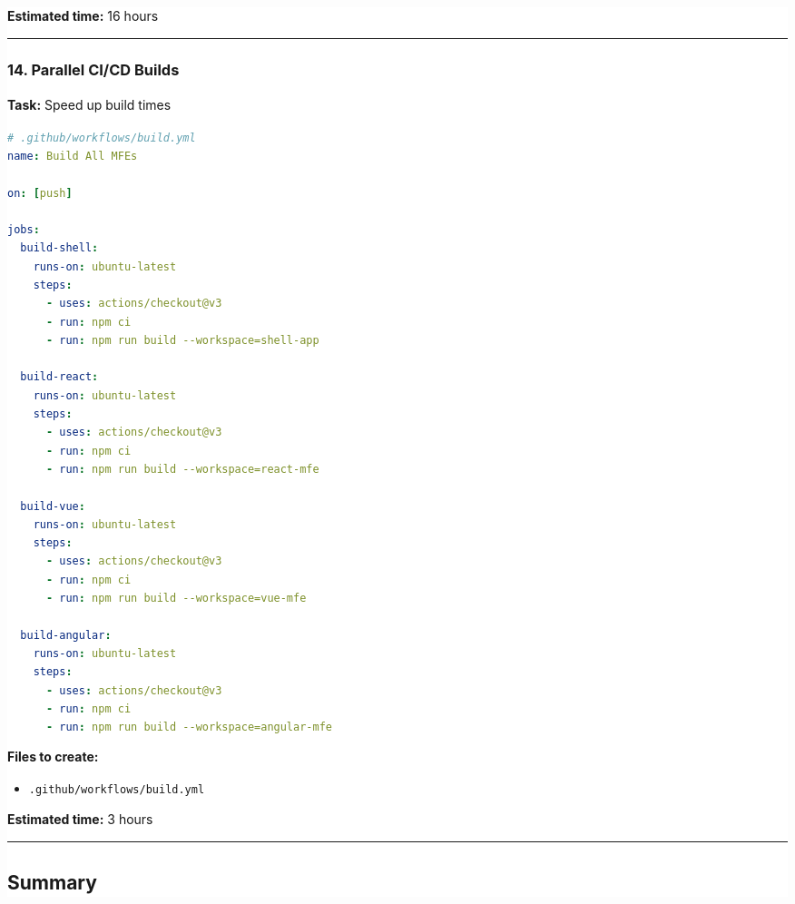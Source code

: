**Estimated time:** 16 hours

---

### 14. Parallel CI/CD Builds

**Task:** Speed up build times

```yaml
# .github/workflows/build.yml
name: Build All MFEs

on: [push]

jobs:
  build-shell:
    runs-on: ubuntu-latest
    steps:
      - uses: actions/checkout@v3
      - run: npm ci
      - run: npm run build --workspace=shell-app
      
  build-react:
    runs-on: ubuntu-latest
    steps:
      - uses: actions/checkout@v3
      - run: npm ci
      - run: npm run build --workspace=react-mfe
      
  build-vue:
    runs-on: ubuntu-latest
    steps:
      - uses: actions/checkout@v3
      - run: npm ci
      - run: npm run build --workspace=vue-mfe
      
  build-angular:
    runs-on: ubuntu-latest
    steps:
      - uses: actions/checkout@v3
      - run: npm ci
      - run: npm run build --workspace=angular-mfe
```

**Files to create:**
- `.github/workflows/build.yml`

**Estimated time:** 3 hours

---

## Summary
